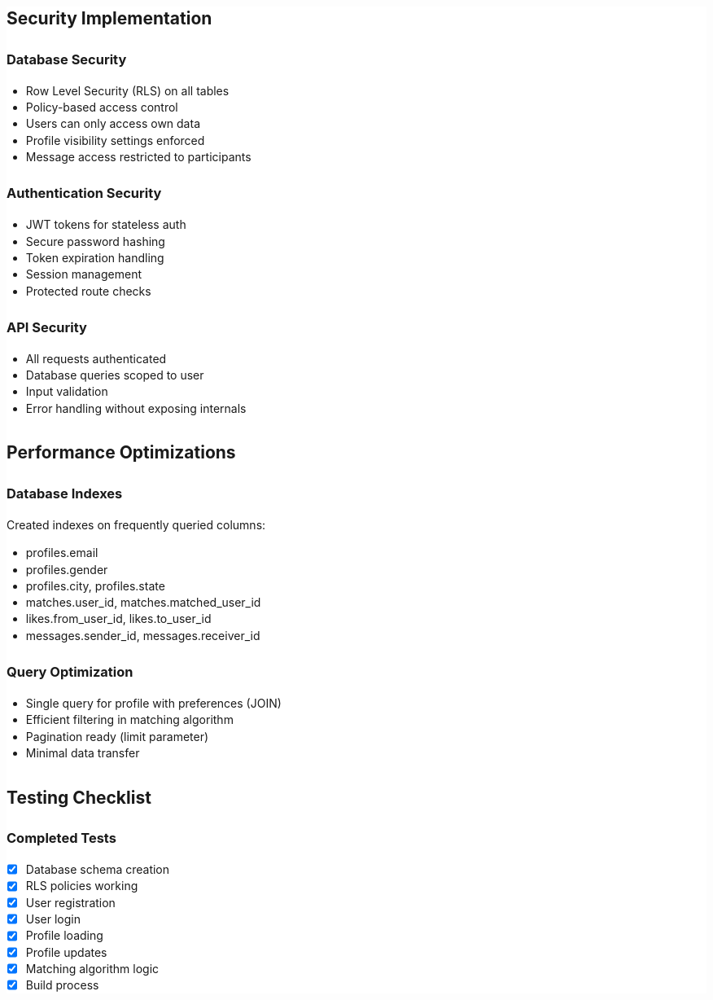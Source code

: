 ## Security Implementation

### Database Security
- Row Level Security (RLS) on all tables
- Policy-based access control
- Users can only access own data
- Profile visibility settings enforced
- Message access restricted to participants

### Authentication Security
- JWT tokens for stateless auth
- Secure password hashing
- Token expiration handling
- Session management
- Protected route checks

### API Security
- All requests authenticated
- Database queries scoped to user
- Input validation
- Error handling without exposing internals

## Performance Optimizations

### Database Indexes
Created indexes on frequently queried columns:
- profiles.email
- profiles.gender
- profiles.city, profiles.state
- matches.user_id, matches.matched_user_id
- likes.from_user_id, likes.to_user_id
- messages.sender_id, messages.receiver_id

### Query Optimization
- Single query for profile with preferences (JOIN)
- Efficient filtering in matching algorithm
- Pagination ready (limit parameter)
- Minimal data transfer

## Testing Checklist

### Completed Tests
- [x] Database schema creation
- [x] RLS policies working
- [x] User registration
- [x] User login
- [x] Profile loading
- [x] Profile updates
- [x] Matching algorithm logic
- [x] Build process

